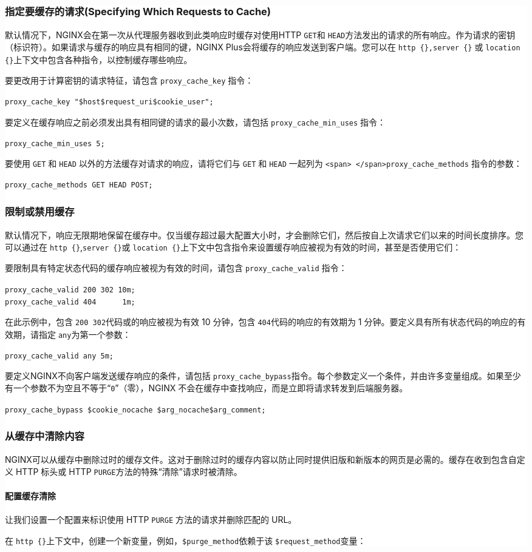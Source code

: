 ### 指定要缓存的请求(Specifying Which Requests to Cache)

默认情况下，NGINX会在第一次从代理服务器收到此类响应时缓存对使用HTTP `GET`和 `HEAD`方法发出的请求的所有响应。作为请求的密钥（标识符）。如果请求与缓存的响应具有相同的键，NGINX Plus会将缓存的响应发送到客户端。您可以在 `http {},server {}` 或 `location {}`上下文中包含各种指令，以控制缓存哪些响应。

要更改用于计算密钥的请求特征，请包含 `proxy_cache_key` 指令：

```
proxy_cache_key "$host$request_uri$cookie_user";
```

要定义在缓存响应之前必须发出具有相同键的请求的最小次数，请包括 `proxy_cache_min_uses` 指令：

```
proxy_cache_min_uses 5;
```

要使用 `GET` 和 `HEAD` 以外的方法缓存对请求的响应，请将它们与 `GET` 和 `HEAD` 一起列为 `<span> </span>proxy_cache_methods` 指令的参数：

```
proxy_cache_methods GET HEAD POST;
```

### 限制或禁用缓存

默认情况下，响应无限期地保留在缓存中。仅当缓存超过最大配置大小时，才会删除它们，然后按自上次请求它们以来的时间长度排序。您可以通过在 `http {}`,`server {}`或 `location {}`上下文中包含指令来设置缓存响应被视为有效的时间，甚至是否使用它们：

要限制具有特定状态代码的缓存响应被视为有效的时间，请包含 `proxy_cache_valid` 指令：

```
proxy_cache_valid 200 302 10m;
proxy_cache_valid 404      1m;
```

在此示例中，包含 `200 302`代码或的响应被视为有效 10 分钟，包含 `404`代码的响应的有效期为 1 分钟。要定义具有所有状态代码的响应的有效期，请指定 `any`为第一个参数：

```
proxy_cache_valid any 5m;
```

要定义NGINX不向客户端发送缓存响应的条件，请包括 `proxy_cache_bypass`指令。每个参数定义一个条件，并由许多变量组成。如果至少有一个参数不为空且不等于“`0`”（零），NGINX 不会在缓存中查找响应，而是立即将请求转发到后端服务器。

```
proxy_cache_bypass $cookie_nocache $arg_nocache$arg_comment;
```

### 从缓存中清除内容

NGINX可以从缓存中删除过时的缓存文件。这对于删除过时的缓存内容以防止同时提供旧版和新版本的网页是必需的。缓存在收到包含自定义 HTTP 标头或 HTTP `PURGE`方法的特殊“清除”请求时被清除。

#### 配置缓存清除

让我们设置一个配置来标识使用 HTTP `PURGE` 方法的请求并删除匹配的 URL。

在 `http {}`上下文中，创建一个新变量，例如，`$purge_method`依赖于该 `$request_method`变量：
